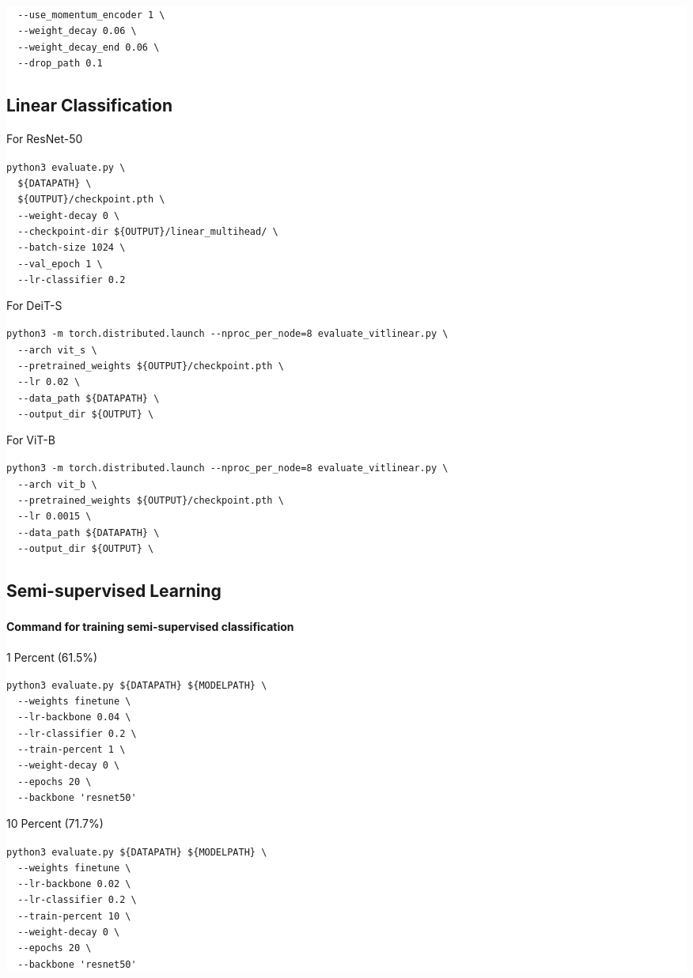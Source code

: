 ```
  --use_momentum_encoder 1 \
  --weight_decay 0.06 \
  --weight_decay_end 0.06 \
  --drop_path 0.1
```

## Linear Classification
For ResNet-50
```
python3 evaluate.py \
  ${DATAPATH} \
  ${OUTPUT}/checkpoint.pth \
  --weight-decay 0 \
  --checkpoint-dir ${OUTPUT}/linear_multihead/ \
  --batch-size 1024 \
  --val_epoch 1 \
  --lr-classifier 0.2
```

For DeiT-S
```
python3 -m torch.distributed.launch --nproc_per_node=8 evaluate_vitlinear.py \
  --arch vit_s \
  --pretrained_weights ${OUTPUT}/checkpoint.pth \
  --lr 0.02 \
  --data_path ${DATAPATH} \
  --output_dir ${OUTPUT} \
```

For ViT-B
```
python3 -m torch.distributed.launch --nproc_per_node=8 evaluate_vitlinear.py \
  --arch vit_b \
  --pretrained_weights ${OUTPUT}/checkpoint.pth \
  --lr 0.0015 \
  --data_path ${DATAPATH} \
  --output_dir ${OUTPUT} \
```

## Semi-supervised Learning

#### Command for training semi-supervised classification

1 Percent (61.5%)
```
python3 evaluate.py ${DATAPATH} ${MODELPATH} \
  --weights finetune \
  --lr-backbone 0.04 \
  --lr-classifier 0.2 \
  --train-percent 1 \
  --weight-decay 0 \
  --epochs 20 \
  --backbone 'resnet50'
```
10 Percent (71.7%)
```
python3 evaluate.py ${DATAPATH} ${MODELPATH} \
  --weights finetune \
  --lr-backbone 0.02 \
  --lr-classifier 0.2 \
  --train-percent 10 \
  --weight-decay 0 \
  --epochs 20 \
  --backbone 'resnet50'
```